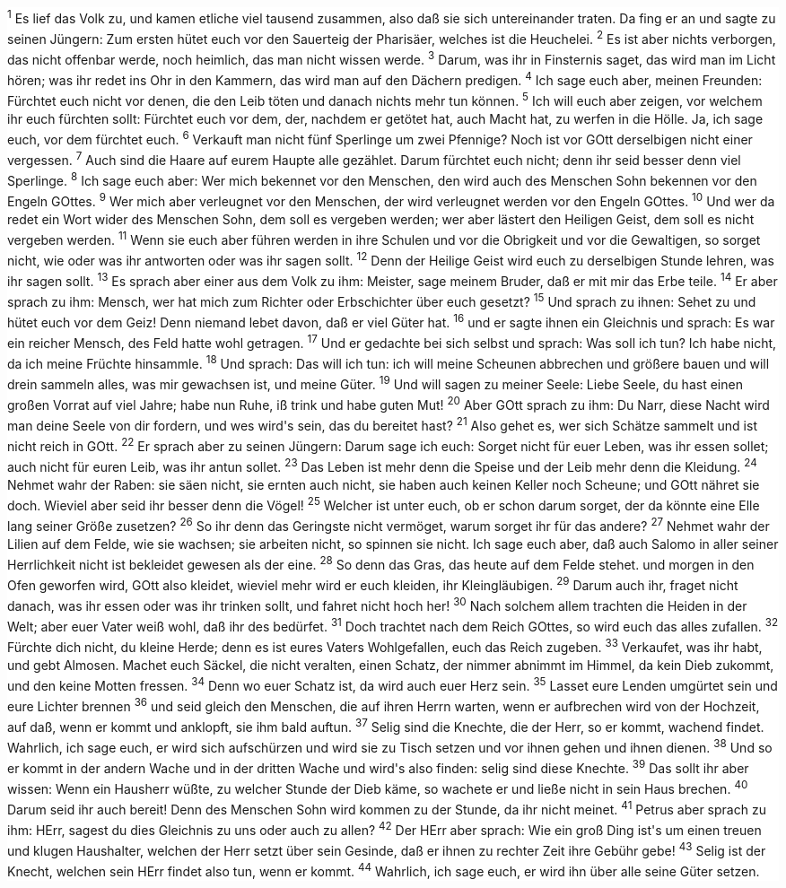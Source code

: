 <sup>1</sup> Es lief das Volk zu, und kamen etliche viel tausend zusammen, also daß sie sich untereinander traten. Da fing er an und sagte zu seinen Jüngern: Zum ersten hütet euch vor den Sauerteig der Pharisäer, welches ist die Heuchelei. <sup>2</sup> Es ist aber nichts verborgen, das nicht offenbar werde, noch heimlich, das man nicht wissen werde. <sup>3</sup> Darum, was ihr in Finsternis saget, das wird man im Licht hören; was ihr redet ins Ohr in den Kammern, das wird man auf den Dächern predigen. <sup>4</sup> Ich sage euch aber, meinen Freunden: Fürchtet euch nicht vor denen, die den Leib töten und danach nichts mehr tun können. <sup>5</sup> Ich will euch aber zeigen, vor welchem ihr euch fürchten sollt: Fürchtet euch vor dem, der, nachdem er getötet hat, auch Macht hat, zu werfen in die Hölle. Ja, ich sage euch, vor dem fürchtet euch. <sup>6</sup> Verkauft man nicht fünf Sperlinge um zwei Pfennige? Noch ist vor GOtt derselbigen nicht einer vergessen. <sup>7</sup> Auch sind die Haare auf eurem Haupte alle gezählet. Darum fürchtet euch nicht; denn ihr seid besser denn viel Sperlinge. <sup>8</sup> Ich sage euch aber: Wer mich bekennet vor den Menschen, den wird auch des Menschen Sohn bekennen vor den Engeln GOttes. <sup>9</sup> Wer mich aber verleugnet vor den Menschen, der wird verleugnet werden vor den Engeln GOttes. <sup>10</sup> Und wer da redet ein Wort wider des Menschen Sohn, dem soll es vergeben werden; wer aber lästert den Heiligen Geist, dem soll es nicht vergeben werden. <sup>11</sup> Wenn sie euch aber führen werden in ihre Schulen und vor die Obrigkeit und vor die Gewaltigen, so sorget nicht, wie oder was ihr antworten oder was ihr sagen sollt. <sup>12</sup> Denn der Heilige Geist wird euch zu derselbigen Stunde lehren, was ihr sagen sollt. <sup>13</sup> Es sprach aber einer aus dem Volk zu ihm: Meister, sage meinem Bruder, daß er mit mir das Erbe teile. <sup>14</sup> Er aber sprach zu ihm: Mensch, wer hat mich zum Richter oder Erbschichter über euch gesetzt? <sup>15</sup> Und sprach zu ihnen: Sehet zu und hütet euch vor dem Geiz! Denn niemand lebet davon, daß er viel Güter hat. <sup>16</sup> und er sagte ihnen ein Gleichnis und sprach: Es war ein reicher Mensch, des Feld hatte wohl getragen. <sup>17</sup> Und er gedachte bei sich selbst und sprach: Was soll ich tun? Ich habe nicht, da ich meine Früchte hinsammle. <sup>18</sup> Und sprach: Das will ich tun: ich will meine Scheunen abbrechen und größere bauen und will drein sammeln alles, was mir gewachsen ist, und meine Güter. <sup>19</sup> Und will sagen zu meiner Seele: Liebe Seele, du hast einen großen Vorrat auf viel Jahre; habe nun Ruhe, iß trink und habe guten Mut! <sup>20</sup> Aber GOtt sprach zu ihm: Du Narr, diese Nacht wird man deine Seele von dir fordern, und wes wird's sein, das du bereitet hast? <sup>21</sup> Also gehet es, wer sich Schätze sammelt und ist nicht reich in GOtt. <sup>22</sup> Er sprach aber zu seinen Jüngern: Darum sage ich euch: Sorget nicht für euer Leben, was ihr essen sollet; auch nicht für euren Leib, was ihr antun sollet. <sup>23</sup> Das Leben ist mehr denn die Speise und der Leib mehr denn die Kleidung. <sup>24</sup> Nehmet wahr der Raben: sie säen nicht, sie ernten auch nicht, sie haben auch keinen Keller noch Scheune; und GOtt nähret sie doch. Wieviel aber seid ihr besser denn die Vögel! <sup>25</sup> Welcher ist unter euch, ob er schon darum sorget, der da könnte eine Elle lang seiner Größe zusetzen? <sup>26</sup> So ihr denn das Geringste nicht vermöget, warum sorget ihr für das andere? <sup>27</sup> Nehmet wahr der Lilien auf dem Felde, wie sie wachsen; sie arbeiten nicht, so spinnen sie nicht. Ich sage euch aber, daß auch Salomo in aller seiner Herrlichkeit nicht ist bekleidet gewesen als der eine. <sup>28</sup> So denn das Gras, das heute auf dem Felde stehet. und morgen in den Ofen geworfen wird, GOtt also kleidet, wieviel mehr wird er euch kleiden, ihr Kleingläubigen. <sup>29</sup> Darum auch ihr, fraget nicht danach, was ihr essen oder was ihr trinken sollt, und fahret nicht hoch her! <sup>30</sup> Nach solchem allem trachten die Heiden in der Welt; aber euer Vater weiß wohl, daß ihr des bedürfet. <sup>31</sup> Doch trachtet nach dem Reich GOttes, so wird euch das alles zufallen. <sup>32</sup> Fürchte dich nicht, du kleine Herde; denn es ist eures Vaters Wohlgefallen, euch das Reich zugeben. <sup>33</sup> Verkaufet, was ihr habt, und gebt Almosen. Machet euch Säckel, die nicht veralten, einen Schatz, der nimmer abnimmt im Himmel, da kein Dieb zukommt, und den keine Motten fressen. <sup>34</sup> Denn wo euer Schatz ist, da wird auch euer Herz sein. <sup>35</sup> Lasset eure Lenden umgürtet sein und eure Lichter brennen <sup>36</sup> und seid gleich den Menschen, die auf ihren Herrn warten, wenn er aufbrechen wird von der Hochzeit, auf daß, wenn er kommt und anklopft, sie ihm bald auftun. <sup>37</sup> Selig sind die Knechte, die der Herr, so er kommt, wachend findet. Wahrlich, ich sage euch, er wird sich aufschürzen und wird sie zu Tisch setzen und vor ihnen gehen und ihnen dienen. <sup>38</sup> Und so er kommt in der andern Wache und in der dritten Wache und wird's also finden: selig sind diese Knechte. <sup>39</sup> Das sollt ihr aber wissen: Wenn ein Hausherr wüßte, zu welcher Stunde der Dieb käme, so wachete er und ließe nicht in sein Haus brechen. <sup>40</sup> Darum seid ihr auch bereit! Denn des Menschen Sohn wird kommen zu der Stunde, da ihr nicht meinet. <sup>41</sup> Petrus aber sprach zu ihm: HErr, sagest du dies Gleichnis zu uns oder auch zu allen? <sup>42</sup> Der HErr aber sprach: Wie ein groß Ding ist's um einen treuen und klugen Haushalter, welchen der Herr setzt über sein Gesinde, daß er ihnen zu rechter Zeit ihre Gebühr gebe! <sup>43</sup> Selig ist der Knecht, welchen sein HErr findet also tun, wenn er kommt. <sup>44</sup> Wahrlich, ich sage euch, er wird ihn über alle seine Güter setzen.